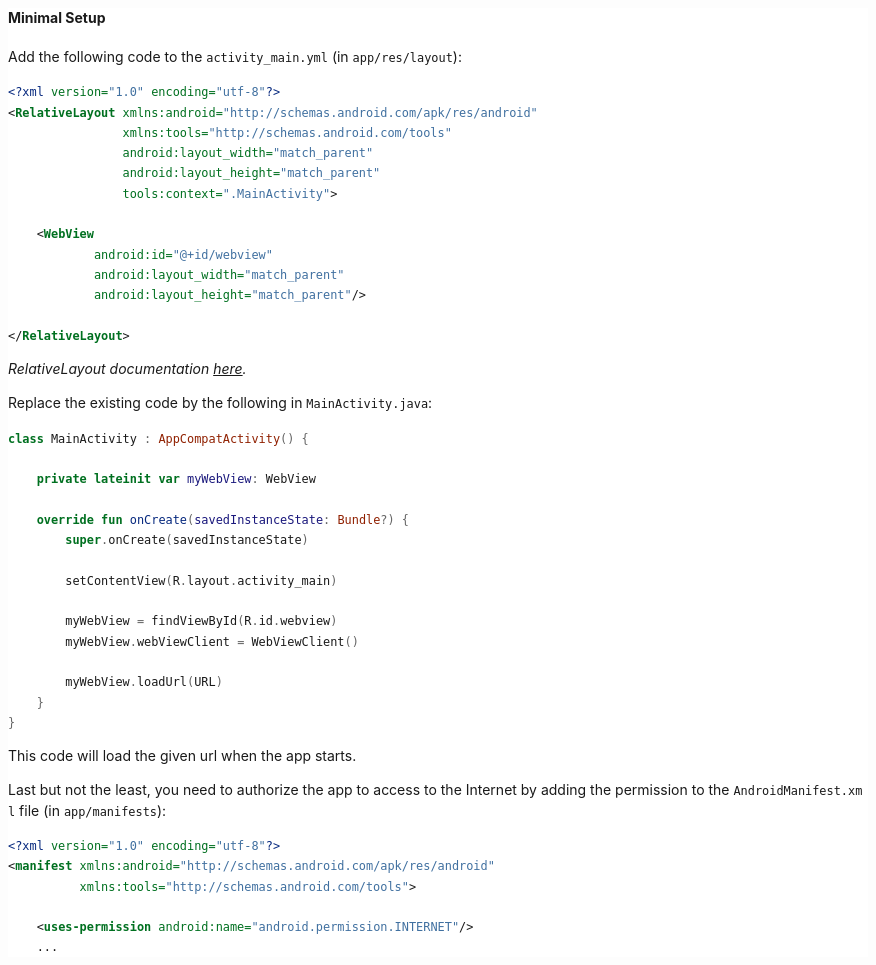 #### Minimal Setup

Add the following code to the `activity_main.yml` (in `app/res/layout`):

```xml
<?xml version="1.0" encoding="utf-8"?>
<RelativeLayout xmlns:android="http://schemas.android.com/apk/res/android"
                xmlns:tools="http://schemas.android.com/tools"
                android:layout_width="match_parent"
                android:layout_height="match_parent"
                tools:context=".MainActivity">

    <WebView
            android:id="@+id/webview"
            android:layout_width="match_parent"
            android:layout_height="match_parent"/>

</RelativeLayout>
```

_RelativeLayout documentation [here](https://developer.android.com/develop/ui/views/layout/relative)._

Replace the existing code by the following in `MainActivity.java`:

```kotlin
class MainActivity : AppCompatActivity() {

    private lateinit var myWebView: WebView

    override fun onCreate(savedInstanceState: Bundle?) {
        super.onCreate(savedInstanceState)

        setContentView(R.layout.activity_main)

        myWebView = findViewById(R.id.webview)
        myWebView.webViewClient = WebViewClient()

        myWebView.loadUrl(URL)
    }
}
```

This code will load the given url when the app starts.

Last but not the least, you need to authorize the app to access to the Internet by adding the permission to
the `AndroidManifest.xml` file (in `app/manifests`):

```xml
<?xml version="1.0" encoding="utf-8"?>
<manifest xmlns:android="http://schemas.android.com/apk/res/android"
          xmlns:tools="http://schemas.android.com/tools">

    <uses-permission android:name="android.permission.INTERNET"/>
    ...
```
